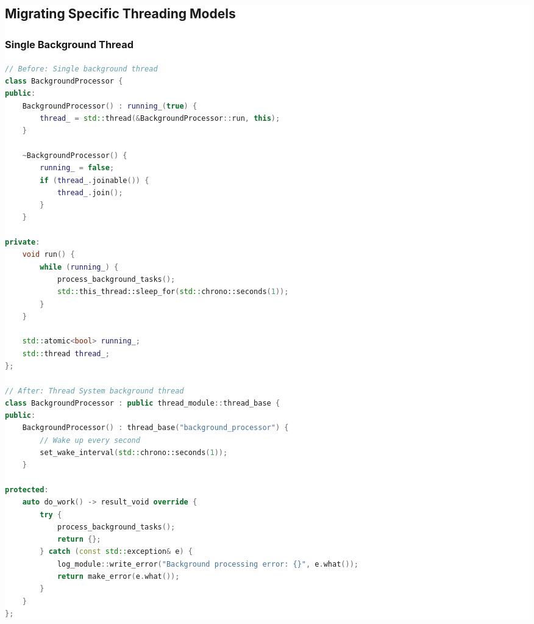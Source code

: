 ## Migrating Specific Threading Models

### Single Background Thread

```cpp
// Before: Single background thread
class BackgroundProcessor {
public:
    BackgroundProcessor() : running_(true) {
        thread_ = std::thread(&BackgroundProcessor::run, this);
    }
    
    ~BackgroundProcessor() {
        running_ = false;
        if (thread_.joinable()) {
            thread_.join();
        }
    }
    
private:
    void run() {
        while (running_) {
            process_background_tasks();
            std::this_thread::sleep_for(std::chrono::seconds(1));
        }
    }
    
    std::atomic<bool> running_;
    std::thread thread_;
};

// After: Thread System background thread
class BackgroundProcessor : public thread_module::thread_base {
public:
    BackgroundProcessor() : thread_base("background_processor") {
        // Wake up every second
        set_wake_interval(std::chrono::seconds(1));
    }
    
protected:
    auto do_work() -> result_void override {
        try {
            process_background_tasks();
            return {};
        } catch (const std::exception& e) {
            log_module::write_error("Background processing error: {}", e.what());
            return make_error(e.what());
        }
    }
};
```
